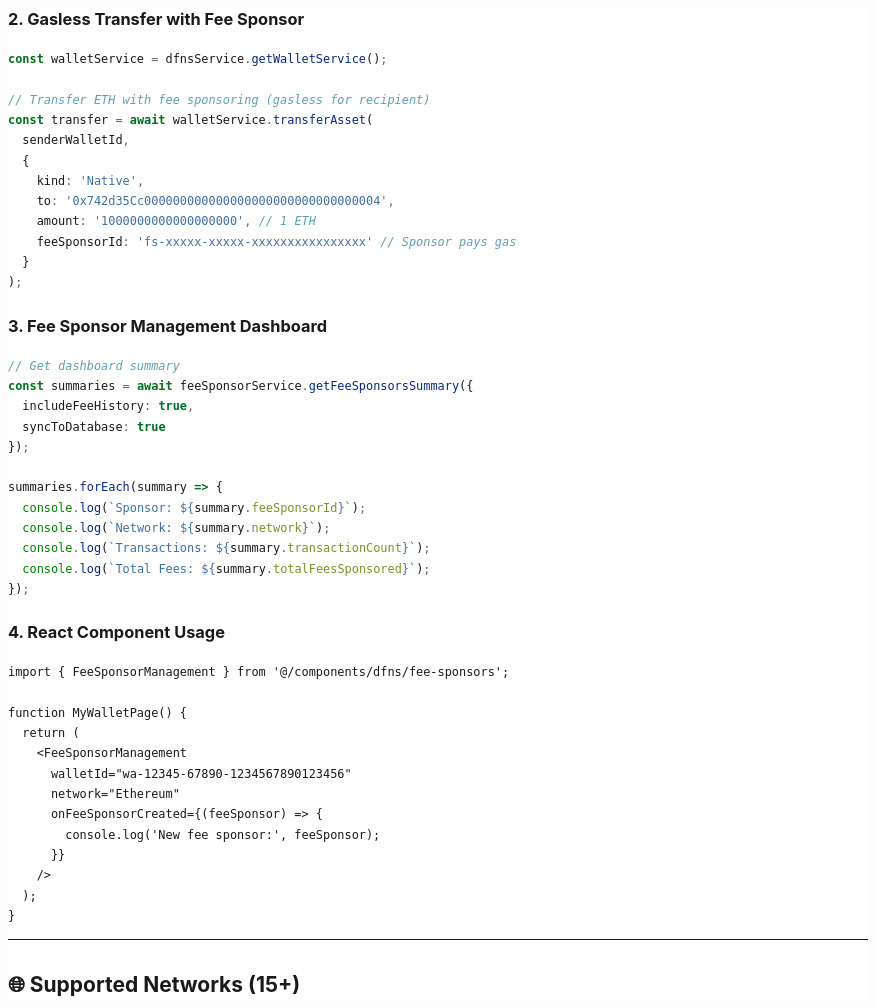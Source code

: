### **2. Gasless Transfer with Fee Sponsor**
```typescript
const walletService = dfnsService.getWalletService();

// Transfer ETH with fee sponsoring (gasless for recipient)
const transfer = await walletService.transferAsset(
  senderWalletId,
  {
    kind: 'Native',
    to: '0x742d35Cc000000000000000000000000000000004',
    amount: '1000000000000000000', // 1 ETH
    feeSponsorId: 'fs-xxxxx-xxxxx-xxxxxxxxxxxxxxxx' // Sponsor pays gas
  }
);
```

### **3. Fee Sponsor Management Dashboard**
```typescript
// Get dashboard summary
const summaries = await feeSponsorService.getFeeSponsorsSummary({
  includeFeeHistory: true,
  syncToDatabase: true
});

summaries.forEach(summary => {
  console.log(`Sponsor: ${summary.feeSponsorId}`);
  console.log(`Network: ${summary.network}`);
  console.log(`Transactions: ${summary.transactionCount}`);
  console.log(`Total Fees: ${summary.totalFeesSponsored}`);
});
```

### **4. React Component Usage**
```tsx
import { FeeSponsorManagement } from '@/components/dfns/fee-sponsors';

function MyWalletPage() {
  return (
    <FeeSponsorManagement
      walletId="wa-12345-67890-1234567890123456"
      network="Ethereum"
      onFeeSponsorCreated={(feeSponsor) => {
        console.log('New fee sponsor:', feeSponsor);
      }}
    />
  );
}
```

---

## 🌐 **Supported Networks (15+)**
